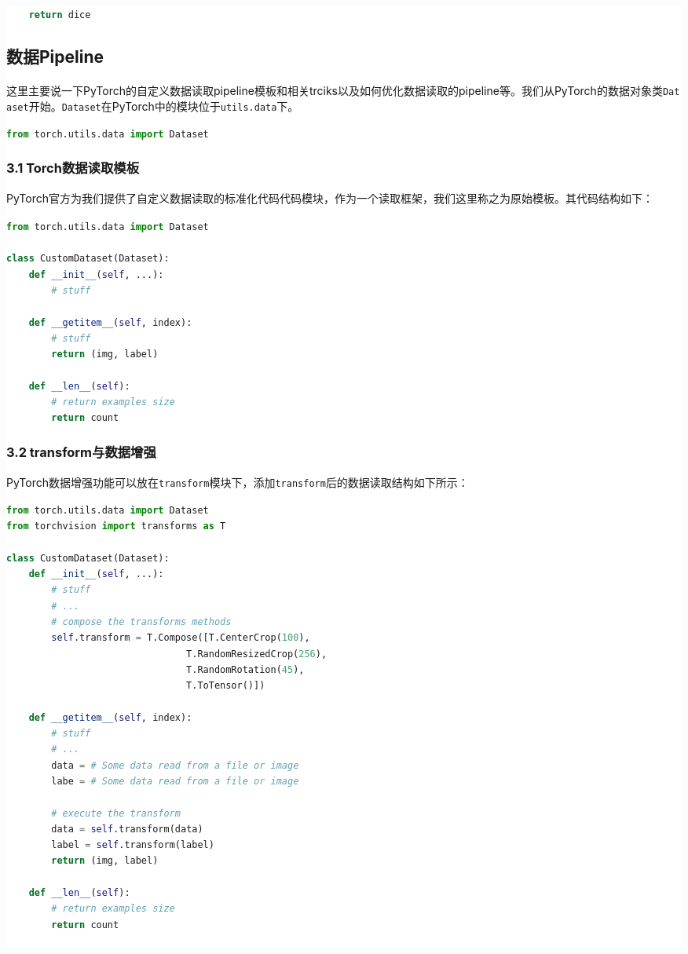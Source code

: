 ```Python
    return dice
```

## 数据Pipeline

这里主要说一下PyTorch的自定义数据读取pipeline模板和相关trciks以及如何优化数据读取的pipeline等。我们从PyTorch的数据对象类`Dataset`开始。`Dataset`在PyTorch中的模块位于`utils.data`下。

```Python
from torch.utils.data import Dataset
```

### 3.1 Torch数据读取模板

PyTorch官方为我们提供了自定义数据读取的标准化代码代码模块，作为一个读取框架，我们这里称之为原始模板。其代码结构如下：

```Python
from torch.utils.data import Dataset

class CustomDataset(Dataset):
    def __init__(self, ...):
        # stuff
        
    def __getitem__(self, index):
        # stuff
        return (img, label)
        
    def __len__(self):
        # return examples size
        return count
```

### 3.2 transform与数据增强

PyTorch数据增强功能可以放在`transform`模块下，添加`transform`后的数据读取结构如下所示：

```Python
from torch.utils.data import Dataset
from torchvision import transforms as T

class CustomDataset(Dataset):
    def __init__(self, ...):
        # stuff
        # ...
        # compose the transforms methods
        self.transform = T.Compose([T.CenterCrop(100),
                                T.RandomResizedCrop(256),
                                T.RandomRotation(45),
                                T.ToTensor()])
        
    def __getitem__(self, index):
        # stuff
        # ...
        data = # Some data read from a file or image
        labe = # Some data read from a file or image

        # execute the transform
        data = self.transform(data)  
        label = self.transform(label)
        return (img, label)
        
    def __len__(self):
        # return examples size
        return count
        
```